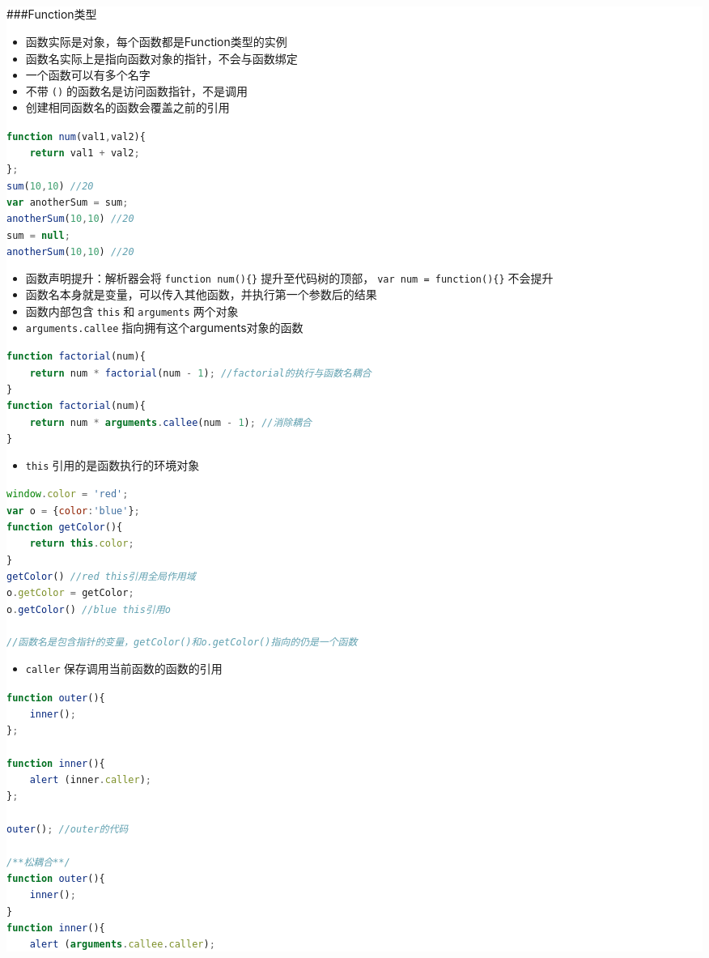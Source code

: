 ###Function类型

- 函数实际是对象，每个函数都是Function类型的实例
- 函数名实际上是指向函数对象的指针，不会与函数绑定
- 一个函数可以有多个名字
- 不带 `()` 的函数名是访问函数指针，不是调用
- 创建相同函数名的函数会覆盖之前的引用

```js
function num(val1,val2){
	return val1 + val2;
};
sum(10,10) //20
var anotherSum = sum;
anotherSum(10,10) //20
sum = null;
anotherSum(10,10) //20
```


- 函数声明提升：解析器会将 `function num(){}` 提升至代码树的顶部， `var num = function(){}` 不会提升
- 函数名本身就是变量，可以传入其他函数，并执行第一个参数后的结果
- 函数内部包含 `this` 和 `arguments` 两个对象
- `arguments.callee` 指向拥有这个arguments对象的函数

```js
function factorial(num){
	return num * factorial(num - 1); //factorial的执行与函数名耦合
}
function factorial(num){
	return num * arguments.callee(num - 1); //消除耦合
}
```


- `this` 引用的是函数执行的环境对象

```js
window.color = 'red';
var o = {color:'blue'};
function getColor(){
	return this.color;
}
getColor() //red this引用全局作用域
o.getColor = getColor;
o.getColor() //blue this引用o

//函数名是包含指针的变量，getColor()和o.getColor()指向的仍是一个函数
```


- `caller` 保存调用当前函数的函数的引用

```js
function outer(){
	inner();
};

function inner(){
	alert (inner.caller);
};

outer(); //outer的代码

/**松耦合**/
function outer(){
	inner();
}
function inner(){
	alert (arguments.callee.caller);
```